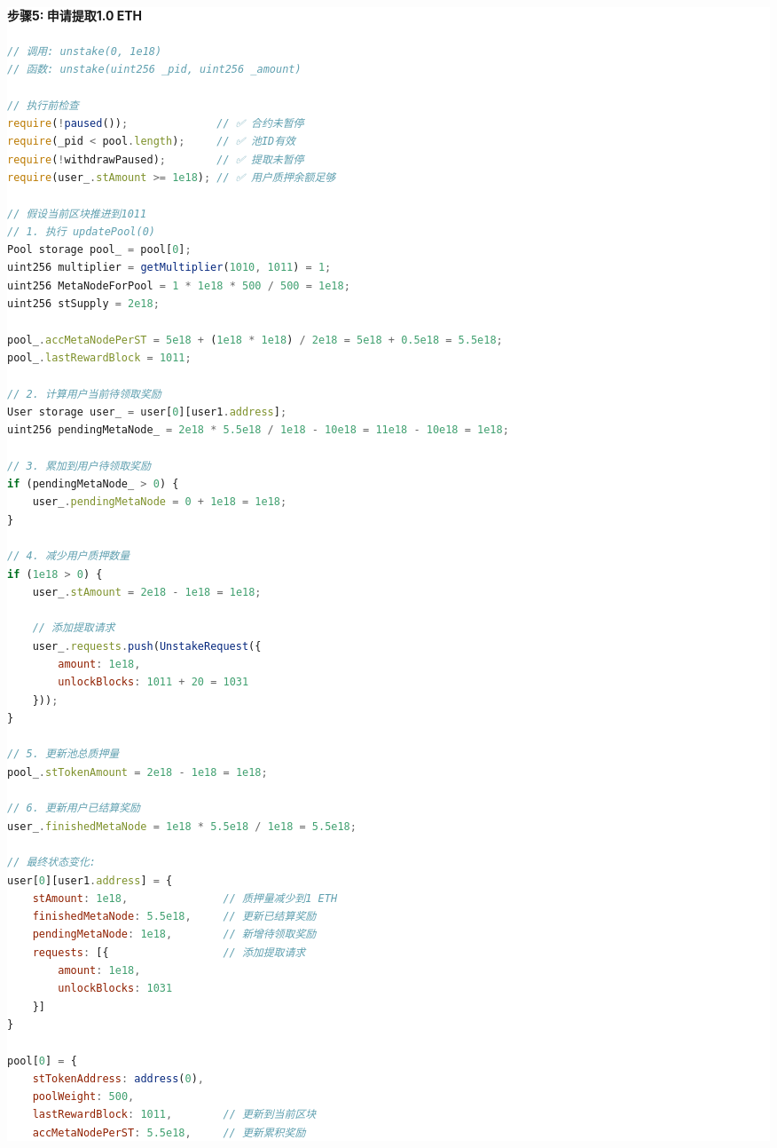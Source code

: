 #### 步骤5: 申请提取1.0 ETH
```javascript
// 调用: unstake(0, 1e18)
// 函数: unstake(uint256 _pid, uint256 _amount)

// 执行前检查
require(!paused());              // ✅ 合约未暂停
require(_pid < pool.length);     // ✅ 池ID有效
require(!withdrawPaused);        // ✅ 提取未暂停
require(user_.stAmount >= 1e18); // ✅ 用户质押余额足够

// 假设当前区块推进到1011
// 1. 执行 updatePool(0)
Pool storage pool_ = pool[0];
uint256 multiplier = getMultiplier(1010, 1011) = 1;
uint256 MetaNodeForPool = 1 * 1e18 * 500 / 500 = 1e18;
uint256 stSupply = 2e18;

pool_.accMetaNodePerST = 5e18 + (1e18 * 1e18) / 2e18 = 5e18 + 0.5e18 = 5.5e18;
pool_.lastRewardBlock = 1011;

// 2. 计算用户当前待领取奖励
User storage user_ = user[0][user1.address];
uint256 pendingMetaNode_ = 2e18 * 5.5e18 / 1e18 - 10e18 = 11e18 - 10e18 = 1e18;

// 3. 累加到用户待领取奖励
if (pendingMetaNode_ > 0) {
    user_.pendingMetaNode = 0 + 1e18 = 1e18;
}

// 4. 减少用户质押数量
if (1e18 > 0) {
    user_.stAmount = 2e18 - 1e18 = 1e18;
    
    // 添加提取请求
    user_.requests.push(UnstakeRequest({
        amount: 1e18,
        unlockBlocks: 1011 + 20 = 1031
    }));
}

// 5. 更新池总质押量
pool_.stTokenAmount = 2e18 - 1e18 = 1e18;

// 6. 更新用户已结算奖励
user_.finishedMetaNode = 1e18 * 5.5e18 / 1e18 = 5.5e18;

// 最终状态变化:
user[0][user1.address] = {
    stAmount: 1e18,               // 质押量减少到1 ETH
    finishedMetaNode: 5.5e18,     // 更新已结算奖励
    pendingMetaNode: 1e18,        // 新增待领取奖励
    requests: [{                  // 添加提取请求
        amount: 1e18,
        unlockBlocks: 1031
    }]
}

pool[0] = {
    stTokenAddress: address(0),
    poolWeight: 500,
    lastRewardBlock: 1011,        // 更新到当前区块
    accMetaNodePerST: 5.5e18,     // 更新累积奖励
```
